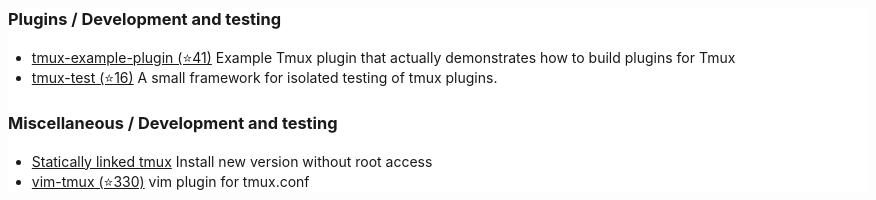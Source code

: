 
### Plugins / Development and testing

*   [tmux-example-plugin (⭐41)](https://github.com/tmux-plugins/tmux-example-plugin) Example Tmux plugin that actually demonstrates how to build plugins for Tmux
*   [tmux-test (⭐16)](https://github.com/tmux-plugins/tmux-test) A small framework for isolated testing of tmux plugins.

### Miscellaneous / Development and testing

*   [Statically linked tmux](https://gist.github.com/rothgar/719ef460efc214c8d222) Install new version without root access
*   [vim-tmux (⭐330)](https://github.com/tmux-plugins/vim-tmux) vim plugin for tmux.conf